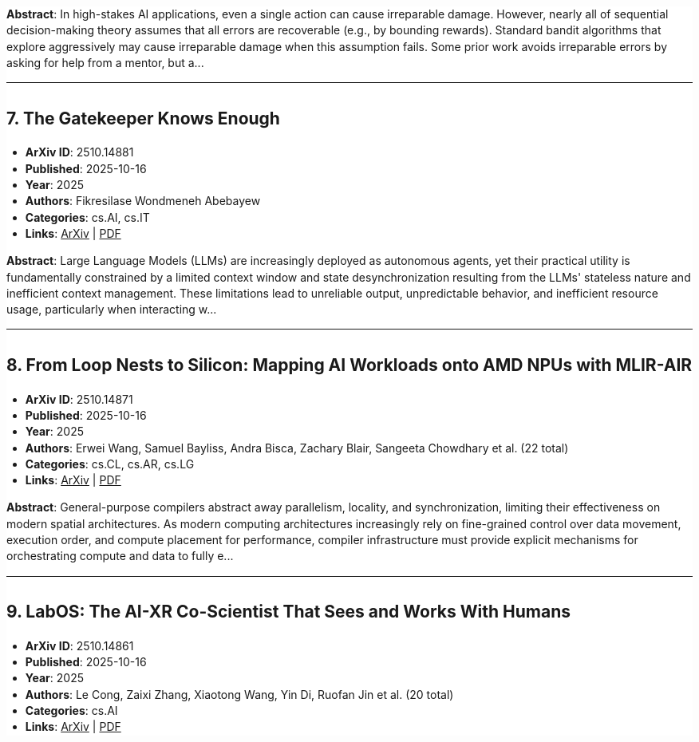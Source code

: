 **Abstract**: In high-stakes AI applications, even a single action can cause irreparable damage. However, nearly all of sequential decision-making theory assumes that all errors are recoverable (e.g., by bounding rewards). Standard bandit algorithms that explore aggressively may cause irreparable damage when this assumption fails. Some prior work avoids irreparable errors by asking for help from a mentor, but a...

---

## 7. The Gatekeeper Knows Enough

- **ArXiv ID**: 2510.14881
- **Published**: 2025-10-16
- **Year**: 2025
- **Authors**: Fikresilase Wondmeneh Abebayew
- **Categories**: cs.AI, cs.IT
- **Links**: [ArXiv](https://arxiv.org/abs/2510.14881) | [PDF](https://arxiv.org/pdf/2510.14881.pdf)

**Abstract**: Large Language Models (LLMs) are increasingly deployed as autonomous agents, yet their practical utility is fundamentally constrained by a limited context window and state desynchronization resulting from the LLMs' stateless nature and inefficient context management. These limitations lead to unreliable output, unpredictable behavior, and inefficient resource usage, particularly when interacting w...

---

## 8. From Loop Nests to Silicon: Mapping AI Workloads onto AMD NPUs with MLIR-AIR

- **ArXiv ID**: 2510.14871
- **Published**: 2025-10-16
- **Year**: 2025
- **Authors**: Erwei Wang, Samuel Bayliss, Andra Bisca, Zachary Blair, Sangeeta Chowdhary et al. (22 total)
- **Categories**: cs.CL, cs.AR, cs.LG
- **Links**: [ArXiv](https://arxiv.org/abs/2510.14871) | [PDF](https://arxiv.org/pdf/2510.14871.pdf)

**Abstract**: General-purpose compilers abstract away parallelism, locality, and synchronization, limiting their effectiveness on modern spatial architectures. As modern computing architectures increasingly rely on fine-grained control over data movement, execution order, and compute placement for performance, compiler infrastructure must provide explicit mechanisms for orchestrating compute and data to fully e...

---

## 9. LabOS: The AI-XR Co-Scientist That Sees and Works With Humans

- **ArXiv ID**: 2510.14861
- **Published**: 2025-10-16
- **Year**: 2025
- **Authors**: Le Cong, Zaixi Zhang, Xiaotong Wang, Yin Di, Ruofan Jin et al. (20 total)
- **Categories**: cs.AI
- **Links**: [ArXiv](https://arxiv.org/abs/2510.14861) | [PDF](https://arxiv.org/pdf/2510.14861.pdf)
